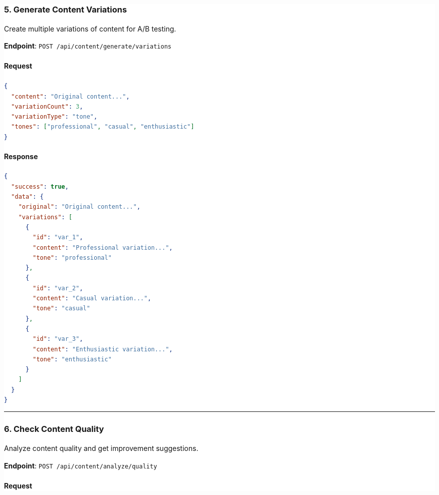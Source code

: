 ### 5. Generate Content Variations

Create multiple variations of content for A/B testing.

**Endpoint**: `POST /api/content/generate/variations`

#### Request

```json
{
  "content": "Original content...",
  "variationCount": 3,
  "variationType": "tone",
  "tones": ["professional", "casual", "enthusiastic"]
}
```

#### Response

```json
{
  "success": true,
  "data": {
    "original": "Original content...",
    "variations": [
      {
        "id": "var_1",
        "content": "Professional variation...",
        "tone": "professional"
      },
      {
        "id": "var_2",
        "content": "Casual variation...",
        "tone": "casual"
      },
      {
        "id": "var_3",
        "content": "Enthusiastic variation...",
        "tone": "enthusiastic"
      }
    ]
  }
}
```

---

### 6. Check Content Quality

Analyze content quality and get improvement suggestions.

**Endpoint**: `POST /api/content/analyze/quality`

#### Request
